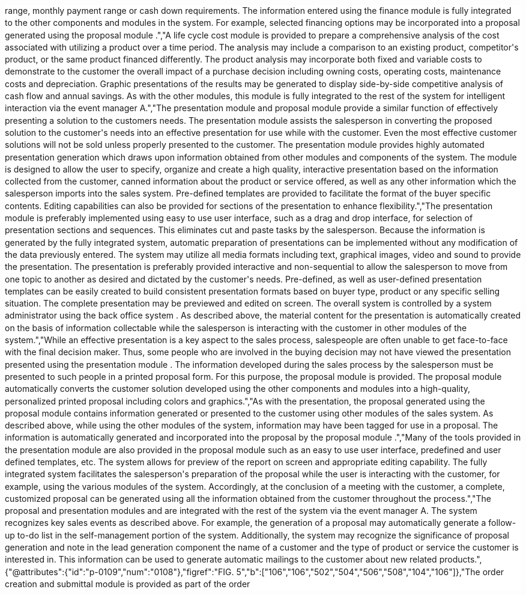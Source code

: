 range, monthly payment range or cash down requirements. The information entered using the finance module  is fully integrated to the other components and modules in the system. For example, selected financing options may be incorporated into a proposal generated using the proposal module .","A life cycle cost module  is provided to prepare a comprehensive analysis of the cost associated with utilizing a product over a time period. The analysis may include a comparison to an existing product, competitor's product, or the same product financed differently. The product analysis may incorporate both fixed and variable costs to demonstrate to the customer the overall impact of a purchase decision including owning costs, operating costs, maintenance costs and depreciation. Graphic presentations of the results may be generated to display side-by-side competitive analysis of cash flow and annual savings. As with the other modules, this module is fully integrated to the rest of the system for intelligent interaction via the event manager A.","The presentation module  and proposal module  provide a similar function of effectively presenting a solution to the customers needs. The presentation module  assists the salesperson in converting the proposed solution to the customer's needs into an effective presentation for use while with the customer. Even the most effective customer solutions will not be sold unless properly presented to the customer. The presentation module  provides highly automated presentation generation which draws upon information obtained from other modules and components of the system. The module is designed to allow the user to specify, organize and create a high quality, interactive presentation based on the information collected from the customer, canned information about the product or service offered, as well as any other information which the salesperson imports into the sales system. Pre-defined templates are provided to facilitate the format of the buyer specific contents. Editing capabilities can also be provided for sections of the presentation to enhance flexibility.","The presentation module  is preferably implemented using easy to use user interface, such as a drag and drop interface, for selection of presentation sections and sequences. This eliminates cut and paste tasks by the salesperson. Because the information is generated by the fully integrated system, automatic preparation of presentations can be implemented without any modification of the data previously entered. The system may utilize all media formats including text, graphical images, video and sound to provide the presentation. The presentation is preferably provided interactive and non-sequential to allow the salesperson to move from one topic to another as desired and dictated by the customer's needs. Pre-defined, as well as user-defined presentation templates can be easily created to build consistent presentation formats based on buyer type, product or any specific selling situation. The complete presentation may be previewed and edited on screen. The overall system is controlled by a system administrator using the back office system . As described above, the material content for the presentation is automatically created on the basis of information collectable while the salesperson is interacting with the customer in other modules of the system.","While an effective presentation is a key aspect to the sales process, salespeople are often unable to get face-to-face with the final decision maker. Thus, some people who are involved in the buying decision may not have viewed the presentation presented using the presentation module . The information developed during the sales process by the salesperson must be presented to such people in a printed proposal form. For this purpose, the proposal module  is provided. The proposal module  automatically converts the customer solution developed using the other components and modules into a high-quality, personalized printed proposal including colors and graphics.","As with the presentation, the proposal generated using the proposal module contains information generated or presented to the customer using other modules of the sales system. As described above, while using the other modules of the system, information may have been tagged for use in a proposal. The information is automatically generated and incorporated into the proposal by the proposal module .","Many of the tools provided in the presentation module are also provided in the proposal module such as an easy to use user interface, predefined and user defined templates, etc. The system allows for preview of the report on screen and appropriate editing capability. The fully integrated system facilitates the salesperson's preparation of the proposal while the user is interacting with the customer, for example, using the various modules of the system. Accordingly, at the conclusion of a meeting with the customer, a complete, customized proposal can be generated using all the information obtained from the customer throughout the process.","The proposal and presentation modules  and  are integrated with the rest of the system via the event manager A. The system recognizes key sales events as described above. For example, the generation of a proposal may automatically generate a follow-up to-do list in the self-management portion of the system. Additionally, the system may recognize the significance of proposal generation and note in the lead generation component  the name of a customer and the type of product or service the customer is interested in. This information can be used to generate automatic mailings to the customer about new related products.",{"@attributes":{"id":"p-0109","num":"0108"},"figref":"FIG. 5","b":["106","106","502","504","506","508","104","106"]},"The order creation and submittal module  is provided as part of the order
